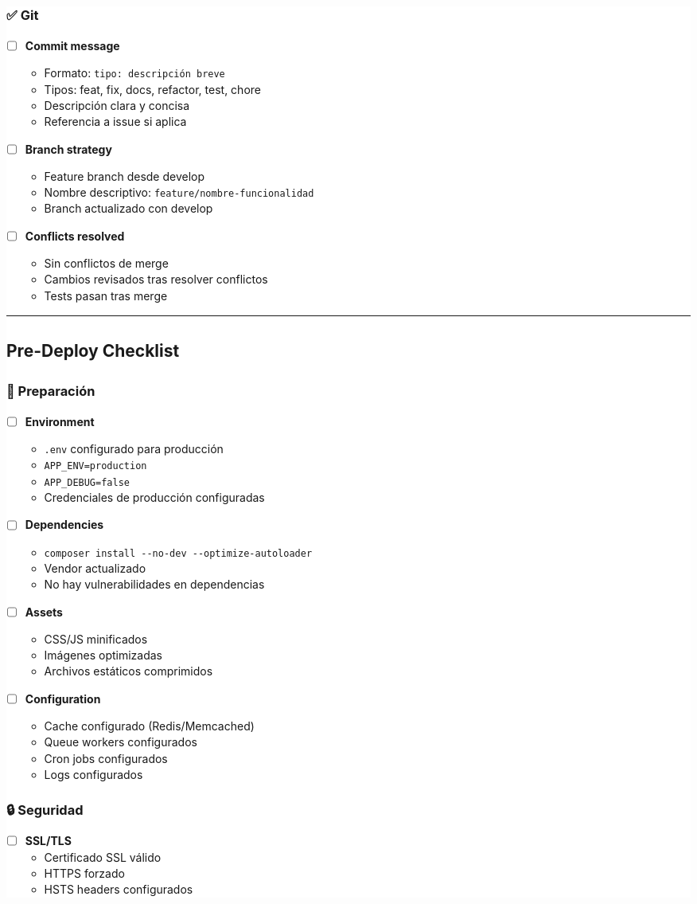 ### ✅ Git

- [ ] **Commit message**
  - Formato: `tipo: descripción breve`
  - Tipos: feat, fix, docs, refactor, test, chore
  - Descripción clara y concisa
  - Referencia a issue si aplica

- [ ] **Branch strategy**
  - Feature branch desde develop
  - Nombre descriptivo: `feature/nombre-funcionalidad`
  - Branch actualizado con develop

- [ ] **Conflicts resolved**
  - Sin conflictos de merge
  - Cambios revisados tras resolver conflictos
  - Tests pasan tras merge

---

## Pre-Deploy Checklist

### 🚀 Preparación

- [ ] **Environment**
  - `.env` configurado para producción
  - `APP_ENV=production`
  - `APP_DEBUG=false`
  - Credenciales de producción configuradas

- [ ] **Dependencies**
  - `composer install --no-dev --optimize-autoloader`
  - Vendor actualizado
  - No hay vulnerabilidades en dependencias

- [ ] **Assets**
  - CSS/JS minificados
  - Imágenes optimizadas
  - Archivos estáticos comprimidos

- [ ] **Configuration**
  - Cache configurado (Redis/Memcached)
  - Queue workers configurados
  - Cron jobs configurados
  - Logs configurados

### 🔒 Seguridad

- [ ] **SSL/TLS**
  - Certificado SSL válido
  - HTTPS forzado
  - HSTS headers configurados
